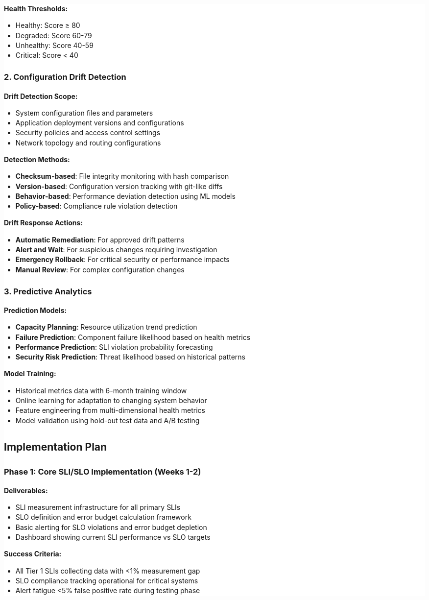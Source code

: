**Health Thresholds:**
- Healthy: Score ≥ 80
- Degraded: Score 60-79
- Unhealthy: Score 40-59
- Critical: Score < 40

### 2. Configuration Drift Detection

**Drift Detection Scope:**
- System configuration files and parameters
- Application deployment versions and configurations
- Security policies and access control settings
- Network topology and routing configurations

**Detection Methods:**
- **Checksum-based**: File integrity monitoring with hash comparison
- **Version-based**: Configuration version tracking with git-like diffs
- **Behavior-based**: Performance deviation detection using ML models
- **Policy-based**: Compliance rule violation detection

**Drift Response Actions:**
- **Automatic Remediation**: For approved drift patterns
- **Alert and Wait**: For suspicious changes requiring investigation
- **Emergency Rollback**: For critical security or performance impacts
- **Manual Review**: For complex configuration changes

### 3. Predictive Analytics

**Prediction Models:**
- **Capacity Planning**: Resource utilization trend prediction
- **Failure Prediction**: Component failure likelihood based on health metrics
- **Performance Prediction**: SLI violation probability forecasting
- **Security Risk Prediction**: Threat likelihood based on historical patterns

**Model Training:**
- Historical metrics data with 6-month training window
- Online learning for adaptation to changing system behavior
- Feature engineering from multi-dimensional health metrics
- Model validation using hold-out test data and A/B testing

## Implementation Plan

### Phase 1: Core SLI/SLO Implementation (Weeks 1-2)

**Deliverables:**
- SLI measurement infrastructure for all primary SLIs
- SLO definition and error budget calculation framework
- Basic alerting for SLO violations and error budget depletion
- Dashboard showing current SLI performance vs SLO targets

**Success Criteria:**
- All Tier 1 SLIs collecting data with <1% measurement gap
- SLO compliance tracking operational for critical systems
- Alert fatigue <5% false positive rate during testing phase
